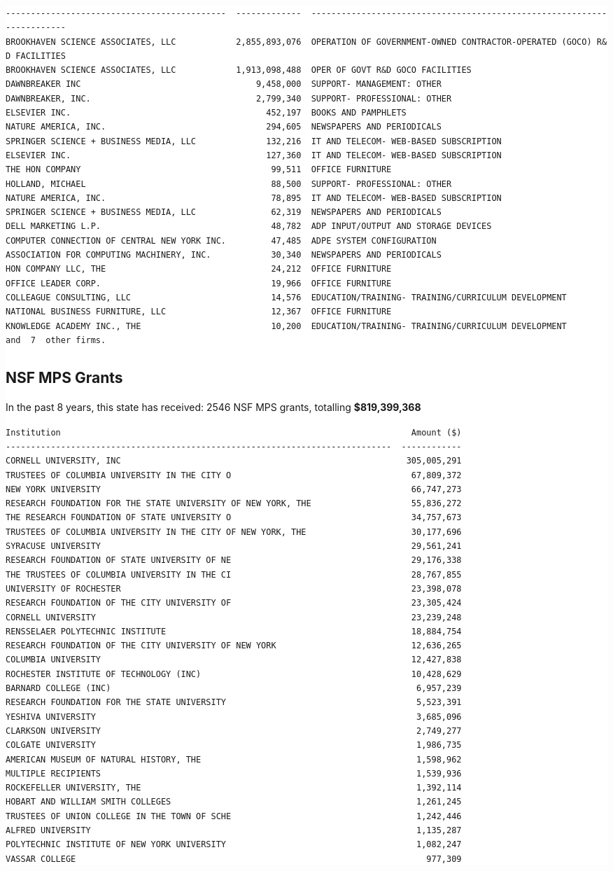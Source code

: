```
--------------------------------------------  -------------  -----------------------------------------------------------------------
BROOKHAVEN SCIENCE ASSOCIATES, LLC            2,855,893,076  OPERATION OF GOVERNMENT-OWNED CONTRACTOR-OPERATED (GOCO) R&D FACILITIES
BROOKHAVEN SCIENCE ASSOCIATES, LLC            1,913,098,488  OPER OF GOVT R&D GOCO FACILITIES
DAWNBREAKER INC                                   9,458,000  SUPPORT- MANAGEMENT: OTHER
DAWNBREAKER, INC.                                 2,799,340  SUPPORT- PROFESSIONAL: OTHER
ELSEVIER INC.                                       452,197  BOOKS AND PAMPHLETS
NATURE AMERICA, INC.                                294,605  NEWSPAPERS AND PERIODICALS
SPRINGER SCIENCE + BUSINESS MEDIA, LLC              132,216  IT AND TELECOM- WEB-BASED SUBSCRIPTION
ELSEVIER INC.                                       127,360  IT AND TELECOM- WEB-BASED SUBSCRIPTION
THE HON COMPANY                                      99,511  OFFICE FURNITURE
HOLLAND, MICHAEL                                     88,500  SUPPORT- PROFESSIONAL: OTHER
NATURE AMERICA, INC.                                 78,895  IT AND TELECOM- WEB-BASED SUBSCRIPTION
SPRINGER SCIENCE + BUSINESS MEDIA, LLC               62,319  NEWSPAPERS AND PERIODICALS
DELL MARKETING L.P.                                  48,782  ADP INPUT/OUTPUT AND STORAGE DEVICES
COMPUTER CONNECTION OF CENTRAL NEW YORK INC.         47,485  ADPE SYSTEM CONFIGURATION
ASSOCIATION FOR COMPUTING MACHINERY, INC.            30,340  NEWSPAPERS AND PERIODICALS
HON COMPANY LLC, THE                                 24,212  OFFICE FURNITURE
OFFICE LEADER CORP.                                  19,966  OFFICE FURNITURE
COLLEAGUE CONSULTING, LLC                            14,576  EDUCATION/TRAINING- TRAINING/CURRICULUM DEVELOPMENT
NATIONAL BUSINESS FURNITURE, LLC                     12,367  OFFICE FURNITURE
KNOWLEDGE ACADEMY INC., THE                          10,200  EDUCATION/TRAINING- TRAINING/CURRICULUM DEVELOPMENT
and  7  other firms.
```
## NSF MPS Grants
In the past 8 years, this state has received:
2546 NSF MPS grants, totalling <b> $819,399,368</b>
```
Institution                                                                      Amount ($)
-----------------------------------------------------------------------------  ------------
CORNELL UNIVERSITY, INC                                                         305,005,291
TRUSTEES OF COLUMBIA UNIVERSITY IN THE CITY O                                    67,809,372
NEW YORK UNIVERSITY                                                              66,747,273
RESEARCH FOUNDATION FOR THE STATE UNIVERSITY OF NEW YORK, THE                    55,836,272
THE RESEARCH FOUNDATION OF STATE UNIVERSITY O                                    34,757,673
TRUSTEES OF COLUMBIA UNIVERSITY IN THE CITY OF NEW YORK, THE                     30,177,696
SYRACUSE UNIVERSITY                                                              29,561,241
RESEARCH FOUNDATION OF STATE UNIVERSITY OF NE                                    29,176,338
THE TRUSTEES OF COLUMBIA UNIVERSITY IN THE CI                                    28,767,855
UNIVERSITY OF ROCHESTER                                                          23,398,078
RESEARCH FOUNDATION OF THE CITY UNIVERSITY OF                                    23,305,424
CORNELL UNIVERSITY                                                               23,239,248
RENSSELAER POLYTECHNIC INSTITUTE                                                 18,884,754
RESEARCH FOUNDATION OF THE CITY UNIVERSITY OF NEW YORK                           12,636,265
COLUMBIA UNIVERSITY                                                              12,427,838
ROCHESTER INSTITUTE OF TECHNOLOGY (INC)                                          10,428,629
BARNARD COLLEGE (INC)                                                             6,957,239
RESEARCH FOUNDATION FOR THE STATE UNIVERSITY                                      5,523,391
YESHIVA UNIVERSITY                                                                3,685,096
CLARKSON UNIVERSITY                                                               2,749,277
COLGATE UNIVERSITY                                                                1,986,735
AMERICAN MUSEUM OF NATURAL HISTORY, THE                                           1,598,962
MULTIPLE RECIPIENTS                                                               1,539,936
ROCKEFELLER UNIVERSITY, THE                                                       1,392,114
HOBART AND WILLIAM SMITH COLLEGES                                                 1,261,245
TRUSTEES OF UNION COLLEGE IN THE TOWN OF SCHE                                     1,242,446
ALFRED UNIVERSITY                                                                 1,135,287
POLYTECHNIC INSTITUTE OF NEW YORK UNIVERSITY                                      1,082,247
VASSAR COLLEGE                                                                      977,309
```